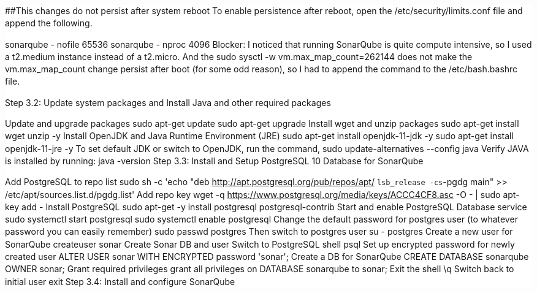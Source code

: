 ##This changes do not persist after system reboot
To enable persistence after reboot, open the /etc/security/limits.conf file and append the following.

sonarqube   -   nofile   65536
sonarqube   -   nproc    4096
Blocker: I noticed that running SonarQube is quite compute intensive, so I used a t2.medium instance instead of a t2.micro. And the sudo sysctl -w vm.max_map_count=262144 does not make the vm.max_map_count change persist after boot (for some odd reason), so I had to append the command to the /etc/bash.bashrc file.

Step 3.2: Update system packages and Install Java and other required packages

Update and upgrade packages
sudo apt-get update
sudo apt-get upgrade
Install wget and unzip packages
sudo apt-get install wget unzip -y
Install OpenJDK and Java Runtime Environment (JRE)
sudo apt-get install openjdk-11-jdk -y
sudo apt-get install openjdk-11-jre -y
To set default JDK or switch to OpenJDK, run the command,
sudo update-alternatives --config java
Verify JAVA is installed by running:
java -version
Step 3.3: Install and Setup PostgreSQL 10 Database for SonarQube

Add PostgreSQL to repo list
sudo sh -c 'echo "deb http://apt.postgresql.org/pub/repos/apt/ `lsb_release -cs`-pgdg main" >> /etc/apt/sources.list.d/pgdg.list'
Add repo key
wget -q https://www.postgresql.org/media/keys/ACCC4CF8.asc -O - | sudo apt-key add -
Install PostgreSQL
sudo apt-get -y install postgresql postgresql-contrib
Start and enable PostgreSQL Database service
sudo systemctl start postgresql
sudo systemctl enable postgresql
Change the default password for postgres user (to whatever password you can easily remember)
sudo passwd postgres
Then switch to postgres user
su - postgres
Create a new user for SonarQube
createuser sonar
Create Sonar DB and user
Switch to PostgreSQL shell
psql
Set up encrypted password for newly created user
ALTER USER sonar WITH ENCRYPTED password 'sonar';
Create a DB for SonarQube
CREATE DATABASE sonarqube OWNER sonar;
Grant required privileges
grant all privileges on DATABASE sonarqube to sonar;
Exit the shell
\q
Switch back to initial user
exit
Step 3.4: Install and configure SonarQube
